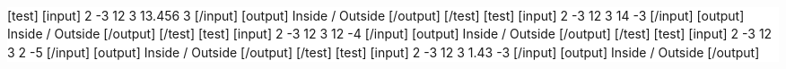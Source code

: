 [test]
[input]
2
-3
12
3
13.456
3
[/input]
[output]
Inside / Outside
[/output]
[/test]
[test]
[input]
2
-3
12
3
14
-3
[/input]
[output]
Inside / Outside
[/output]
[/test]
[test]
[input]
2
-3
12
3
12
-4
[/input]
[output]
Inside / Outside
[/output]
[/test]
[test]
[input]
2
-3
12
3
2
-5
[/input]
[output]
Inside / Outside
[/output]
[/test]
[test]
[input]
2
-3
12
3
1.43
-3
[/input]
[output]
Inside / Outside
[/output]